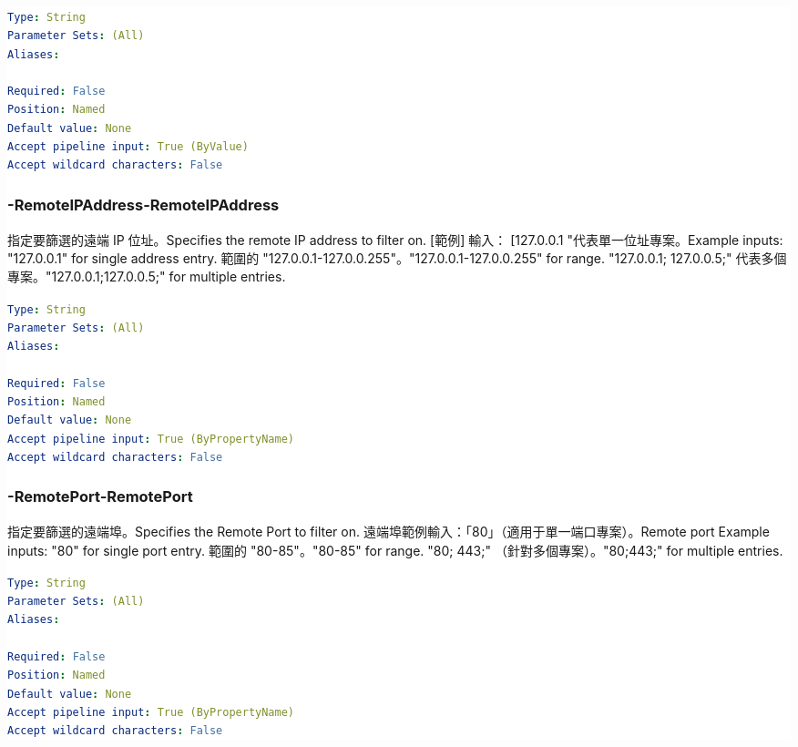 ```yaml
Type: String
Parameter Sets: (All)
Aliases: 

Required: False
Position: Named
Default value: None
Accept pipeline input: True (ByValue)
Accept wildcard characters: False
```

### <span data-ttu-id="b5fec-130">-RemoteIPAddress</span><span class="sxs-lookup"><span data-stu-id="b5fec-130">-RemoteIPAddress</span></span>
<span data-ttu-id="b5fec-131">指定要篩選的遠端 IP 位址。</span><span class="sxs-lookup"><span data-stu-id="b5fec-131">Specifies the remote IP address to filter on.</span></span>
<span data-ttu-id="b5fec-132">[範例] 輸入： [127.0.0.1 "代表單一位址專案。</span><span class="sxs-lookup"><span data-stu-id="b5fec-132">Example inputs: "127.0.0.1" for single address entry.</span></span>
<span data-ttu-id="b5fec-133">範圍的 "127.0.0.1-127.0.0.255"。</span><span class="sxs-lookup"><span data-stu-id="b5fec-133">"127.0.0.1-127.0.0.255" for range.</span></span>
<span data-ttu-id="b5fec-134">"127.0.0.1; 127.0.0.5;" 代表多個專案。</span><span class="sxs-lookup"><span data-stu-id="b5fec-134">"127.0.0.1;127.0.0.5;" for multiple entries.</span></span>

```yaml
Type: String
Parameter Sets: (All)
Aliases: 

Required: False
Position: Named
Default value: None
Accept pipeline input: True (ByPropertyName)
Accept wildcard characters: False
```

### <span data-ttu-id="b5fec-135">-RemotePort</span><span class="sxs-lookup"><span data-stu-id="b5fec-135">-RemotePort</span></span>
<span data-ttu-id="b5fec-136">指定要篩選的遠端埠。</span><span class="sxs-lookup"><span data-stu-id="b5fec-136">Specifies the Remote Port to filter on.</span></span>
<span data-ttu-id="b5fec-137">遠端埠範例輸入：「80」（適用于單一端口專案）。</span><span class="sxs-lookup"><span data-stu-id="b5fec-137">Remote port Example inputs: "80" for single port entry.</span></span>
<span data-ttu-id="b5fec-138">範圍的 "80-85"。</span><span class="sxs-lookup"><span data-stu-id="b5fec-138">"80-85" for range.</span></span>
<span data-ttu-id="b5fec-139">"80; 443;" （針對多個專案）。</span><span class="sxs-lookup"><span data-stu-id="b5fec-139">"80;443;" for multiple entries.</span></span>

```yaml
Type: String
Parameter Sets: (All)
Aliases: 

Required: False
Position: Named
Default value: None
Accept pipeline input: True (ByPropertyName)
Accept wildcard characters: False
```
